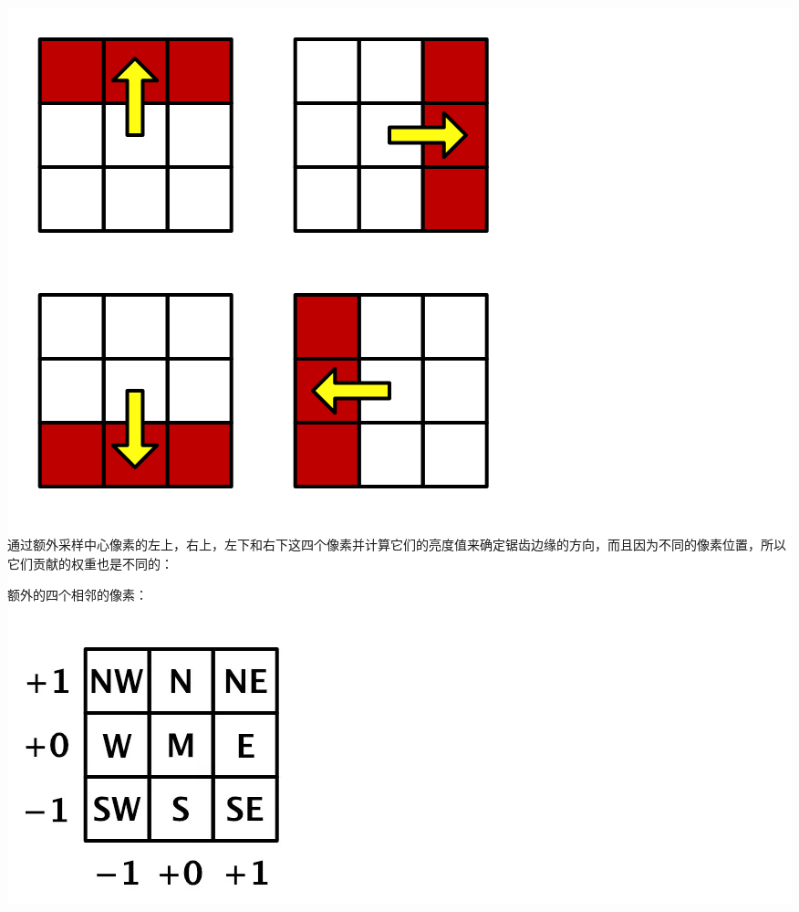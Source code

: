 ![18_FXAA_BlendDirections](/assets/images/2024/2024-03-04-RenderingNotes/18_FXAA_BlendDirections.png)

通过额外采样中心像素的左上，右上，左下和右下这四个像素并计算它们的亮度值来确定锯齿边缘的方向，而且因为不同的像素位置，所以它们贡献的权重也是不同的：

额外的四个相邻的像素：

![19_FXAA_NW_NE_SW_SE](/assets/images/2024/2024-03-04-RenderingNotes/19_FXAA_NW_NE_SW_SE.png)
